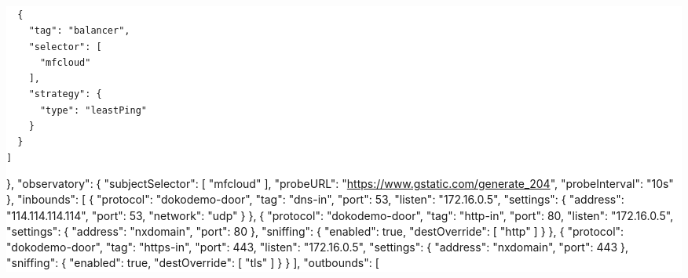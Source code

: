       {
        "tag": "balancer",
        "selector": [
          "mfcloud"
        ],
        "strategy": {
          "type": "leastPing"
        }
      }
    ]
  },
  "observatory": {
    "subjectSelector": [
      "mfcloud"
    ],
    "probeURL": "https://www.gstatic.com/generate_204",
    "probeInterval": "10s"
  },
  "inbounds": [
    {
      "protocol": "dokodemo-door",
      "tag": "dns-in",
      "port": 53,
      "listen": "172.16.0.5",
      "settings": {
        "address": "114.114.114.114",
        "port": 53,
        "network": "udp"
      }
    },
    {
      "protocol": "dokodemo-door",
      "tag": "http-in",
      "port": 80,
      "listen": "172.16.0.5",
      "settings": {
        "address": "nxdomain",
        "port": 80
      },
      "sniffing": {
        "enabled": true,
        "destOverride": [
          "http"
        ]
      }
    },
    {
      "protocol": "dokodemo-door",
      "tag": "https-in",
      "port": 443,
      "listen": "172.16.0.5",
      "settings": {
        "address": "nxdomain",
        "port": 443
      },
      "sniffing": {
        "enabled": true,
        "destOverride": [
          "tls"
        ]
      }
    }
  ],
  "outbounds": [